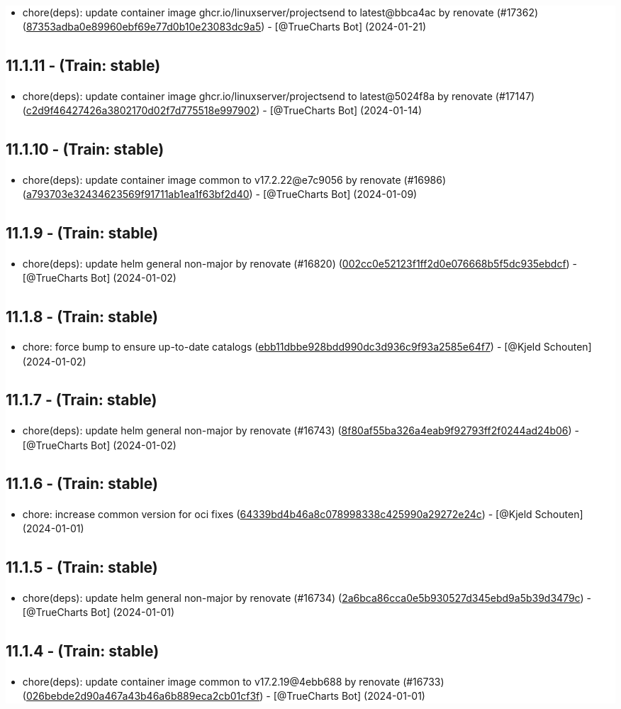 - chore(deps): update container image ghcr.io/linuxserver/projectsend to latest@bbca4ac by renovate (#17362) ([87353adba0e89960ebf69e77d0b10e23083dc9a5](https://github.com/truecharts/charts/commit/87353adba0e89960ebf69e77d0b10e23083dc9a5)) - [@TrueCharts Bot] (2024-01-21)

## 11.1.11 - (Train: stable)

- chore(deps): update container image ghcr.io/linuxserver/projectsend to latest@5024f8a by renovate (#17147) ([c2d9f46427426a3802170d02f7d775518e997902](https://github.com/truecharts/charts/commit/c2d9f46427426a3802170d02f7d775518e997902)) - [@TrueCharts Bot] (2024-01-14)

## 11.1.10 - (Train: stable)

- chore(deps): update container image common to v17.2.22@e7c9056 by renovate (#16986) ([a793703e32434623569f91711ab1ea1f63bf2d40](https://github.com/truecharts/charts/commit/a793703e32434623569f91711ab1ea1f63bf2d40)) - [@TrueCharts Bot] (2024-01-09)

## 11.1.9 - (Train: stable)

- chore(deps): update helm general non-major by renovate (#16820) ([002cc0e52123f1ff2d0e076668b5f5dc935ebdcf](https://github.com/truecharts/charts/commit/002cc0e52123f1ff2d0e076668b5f5dc935ebdcf)) - [@TrueCharts Bot] (2024-01-02)

## 11.1.8 - (Train: stable)

- chore: force bump to ensure up-to-date catalogs ([ebb11dbbe928bdd990dc3d936c9f93a2585e64f7](https://github.com/truecharts/charts/commit/ebb11dbbe928bdd990dc3d936c9f93a2585e64f7)) - [@Kjeld Schouten] (2024-01-02)

## 11.1.7 - (Train: stable)

- chore(deps): update helm general non-major by renovate (#16743) ([8f80af55ba326a4eab9f92793ff2f0244ad24b06](https://github.com/truecharts/charts/commit/8f80af55ba326a4eab9f92793ff2f0244ad24b06)) - [@TrueCharts Bot] (2024-01-02)

## 11.1.6 - (Train: stable)

- chore: increase common version for oci fixes ([64339bd4b46a8c078998338c425990a29272e24c](https://github.com/truecharts/charts/commit/64339bd4b46a8c078998338c425990a29272e24c)) - [@Kjeld Schouten] (2024-01-01)

## 11.1.5 - (Train: stable)

- chore(deps): update helm general non-major by renovate (#16734) ([2a6bca86cca0e5b930527d345ebd9a5b39d3479c](https://github.com/truecharts/charts/commit/2a6bca86cca0e5b930527d345ebd9a5b39d3479c)) - [@TrueCharts Bot] (2024-01-01)

## 11.1.4 - (Train: stable)

- chore(deps): update container image common to v17.2.19@4ebb688 by renovate (#16733) ([026bebde2d90a467a43b46a6b889eca2cb01cf3f](https://github.com/truecharts/charts/commit/026bebde2d90a467a43b46a6b889eca2cb01cf3f)) - [@TrueCharts Bot] (2024-01-01)
